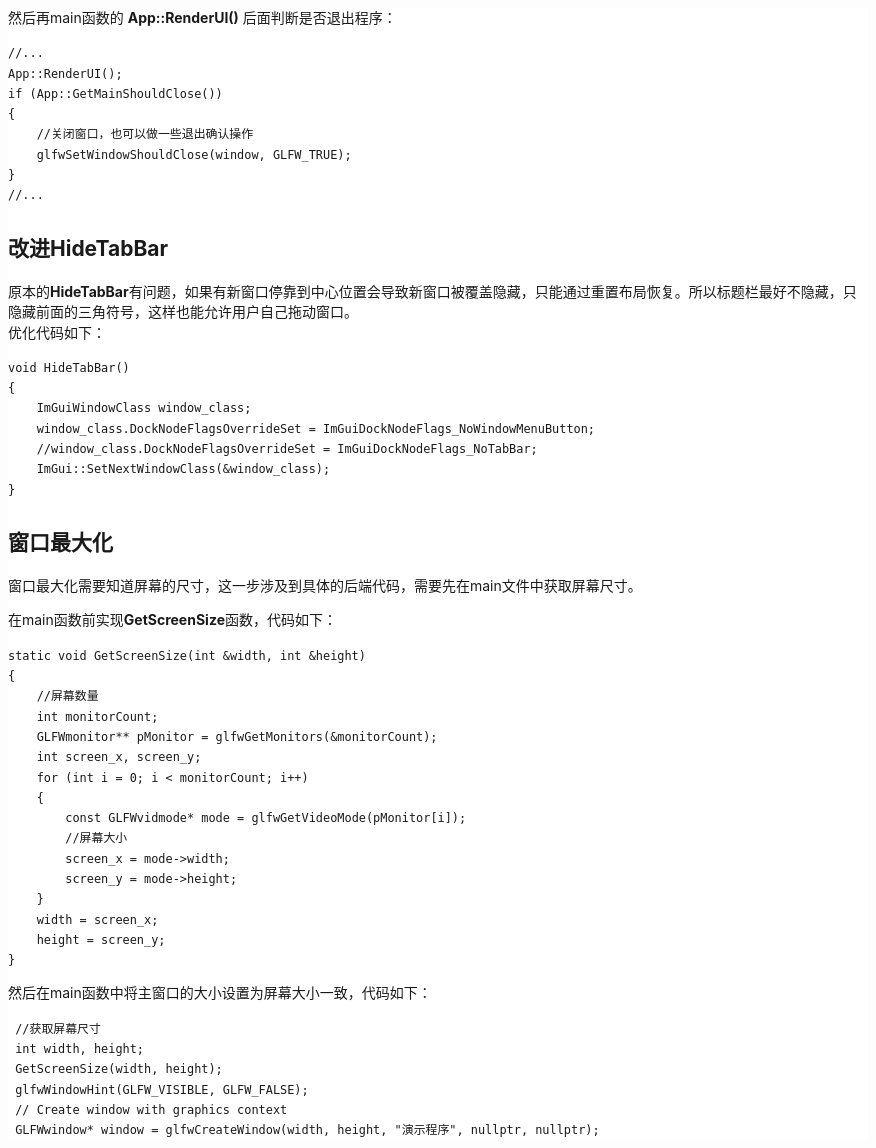 
然后再main函数的 **App::RenderUI()** 后面判断是否退出程序：

    //...
    App::RenderUI();
    if (App::GetMainShouldClose())
    {
        //关闭窗口，也可以做一些退出确认操作
        glfwSetWindowShouldClose(window, GLFW_TRUE);
    }
    //...
    

改进HideTabBar
------------

原本的**HideTabBar**有问题，如果有新窗口停靠到中心位置会导致新窗口被覆盖隐藏，只能通过重置布局恢复。所以标题栏最好不隐藏，只隐藏前面的三角符号，这样也能允许用户自己拖动窗口。  
优化代码如下：

    void HideTabBar()
    {
        ImGuiWindowClass window_class;
        window_class.DockNodeFlagsOverrideSet = ImGuiDockNodeFlags_NoWindowMenuButton;
        //window_class.DockNodeFlagsOverrideSet = ImGuiDockNodeFlags_NoTabBar;
        ImGui::SetNextWindowClass(&window_class);
    }
    

窗口最大化
-----

窗口最大化需要知道屏幕的尺寸，这一步涉及到具体的后端代码，需要先在main文件中获取屏幕尺寸。

在main函数前实现**GetScreenSize**函数，代码如下：

    static void GetScreenSize(int &width, int &height)
    {
        //屏幕数量
        int monitorCount;
        GLFWmonitor** pMonitor = glfwGetMonitors(&monitorCount);
        int screen_x, screen_y;
        for (int i = 0; i < monitorCount; i++)
        {
            const GLFWvidmode* mode = glfwGetVideoMode(pMonitor[i]);
            //屏幕大小
            screen_x = mode->width;
            screen_y = mode->height;
        }
        width = screen_x;
        height = screen_y;
    }
    

然后在main函数中将主窗口的大小设置为屏幕大小一致，代码如下：

     //获取屏幕尺寸
     int width, height;
     GetScreenSize(width, height);
     glfwWindowHint(GLFW_VISIBLE, GLFW_FALSE);
     // Create window with graphics context
     GLFWwindow* window = glfwCreateWindow(width, height, "演示程序", nullptr, nullptr);
    